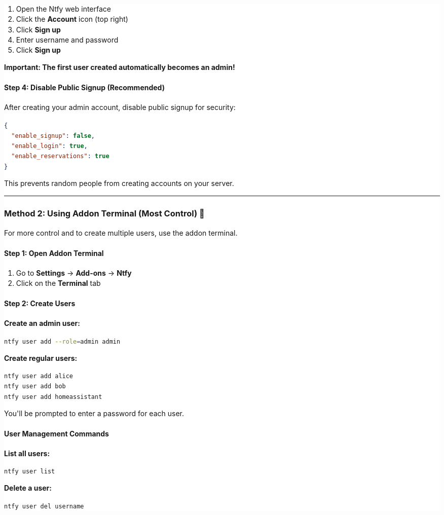 1. Open the Ntfy web interface
2. Click the **Account** icon (top right)
3. Click **Sign up**
4. Enter username and password
5. Click **Sign up**

**Important: The first user created automatically becomes an admin!**

#### Step 4: Disable Public Signup (Recommended)

After creating your admin account, disable public signup for security:

```json
{
  "enable_signup": false,
  "enable_login": true,
  "enable_reservations": true
}
```

This prevents random people from creating accounts on your server.

---

### Method 2: Using Addon Terminal (Most Control) 🔧

For more control and to create multiple users, use the addon terminal.

#### Step 1: Open Addon Terminal

1. Go to **Settings** → **Add-ons** → **Ntfy**
2. Click on the **Terminal** tab

#### Step 2: Create Users

**Create an admin user:**
```bash
ntfy user add --role=admin admin
```

**Create regular users:**
```bash
ntfy user add alice
ntfy user add bob
ntfy user add homeassistant
```

You'll be prompted to enter a password for each user.

#### User Management Commands

**List all users:**
```bash
ntfy user list
```

**Delete a user:**
```bash
ntfy user del username
```
